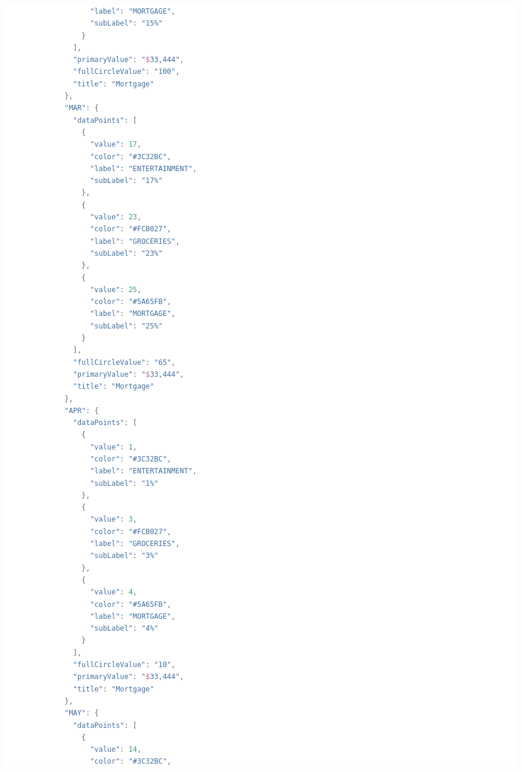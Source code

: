 ``` groovy
                    "label": "MORTGAGE",
                    "subLabel": "15%"
                  }
                ],
                "primaryValue": "$33,444",
                "fullCircleValue": "100",
                "title": "Mortgage"
              },
              "MAR": {
                "dataPoints": [
                  {
                    "value": 17,
                    "color": "#3C32BC",
                    "label": "ENTERTAINMENT",
                    "subLabel": "17%"
                  },
                  {
                    "value": 23,
                    "color": "#FCB027",
                    "label": "GROCERIES",
                    "subLabel": "23%"
                  },
                  {
                    "value": 25,
                    "color": "#5A65FB",
                    "label": "MORTGAGE",
                    "subLabel": "25%"
                  }
                ],
                "fullCircleValue": "65",
                "primaryValue": "$33,444",
                "title": "Mortgage"
              },
              "APR": {
                "dataPoints": [
                  {
                    "value": 1,
                    "color": "#3C32BC",
                    "label": "ENTERTAINMENT",
                    "subLabel": "1%"
                  },
                  {
                    "value": 3,
                    "color": "#FCB027",
                    "label": "GROCERIES",
                    "subLabel": "3%"
                  },
                  {
                    "value": 4,
                    "color": "#5A65FB",
                    "label": "MORTGAGE",
                    "subLabel": "4%"
                  }
                ],
                "fullCircleValue": "10",
                "primaryValue": "$33,444",
                "title": "Mortgage"
              },
              "MAY": {
                "dataPoints": [
                  {
                    "value": 14,
                    "color": "#3C32BC",
```